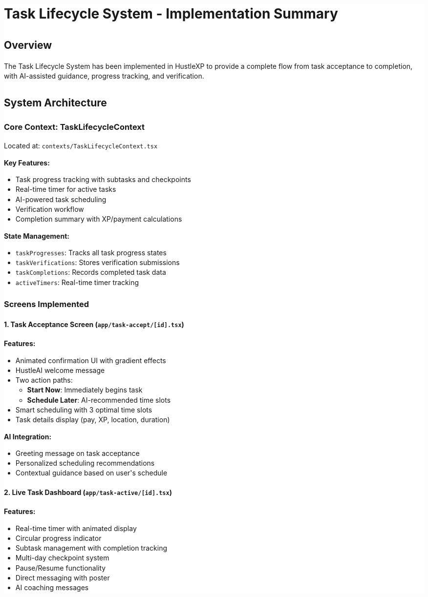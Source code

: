 # Task Lifecycle System - Implementation Summary

## Overview
The Task Lifecycle System has been implemented in HustleXP to provide a complete flow from task acceptance to completion, with AI-assisted guidance, progress tracking, and verification.

## System Architecture

### Core Context: TaskLifecycleContext
Located at: `contexts/TaskLifecycleContext.tsx`

**Key Features:**
- Task progress tracking with subtasks and checkpoints
- Real-time timer for active tasks
- AI-powered task scheduling
- Verification workflow
- Completion summary with XP/payment calculations

**State Management:**
- `taskProgresses`: Tracks all task progress states
- `taskVerifications`: Stores verification submissions
- `taskCompletions`: Records completed task data
- `activeTimers`: Real-time timer tracking

### Screens Implemented

#### 1. Task Acceptance Screen (`app/task-accept/[id].tsx`)
**Features:**
- Animated confirmation UI with gradient effects
- HustleAI welcome message
- Two action paths:
  - **Start Now**: Immediately begins task
  - **Schedule Later**: AI-recommended time slots
- Smart scheduling with 3 optimal time slots
- Task details display (pay, XP, location, duration)

**AI Integration:**
- Greeting message on task acceptance
- Personalized scheduling recommendations
- Contextual guidance based on user's schedule

#### 2. Live Task Dashboard (`app/task-active/[id].tsx`)
**Features:**
- Real-time timer with animated display
- Circular progress indicator
- Subtask management with completion tracking
- Multi-day checkpoint system
- Pause/Resume functionality
- Direct messaging with poster
- AI coaching messages
